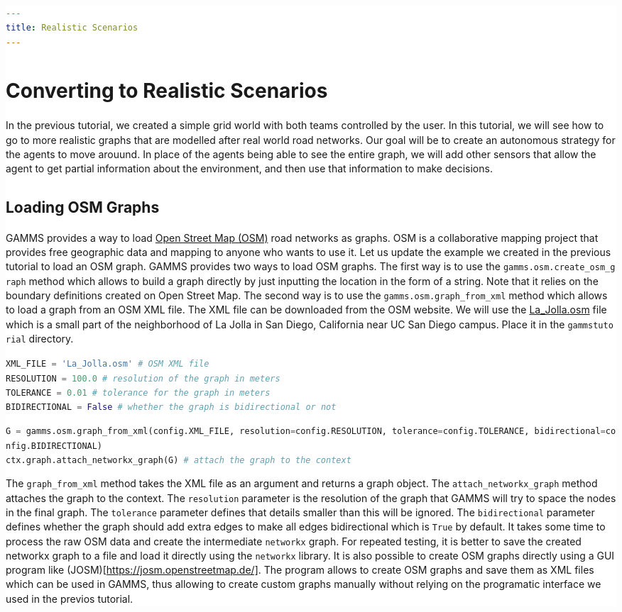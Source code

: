 ```yaml
---
title: Realistic Scenarios
---
```

# Converting to Realistic Scenarios

In the previous tutorial, we created a simple grid world with both teams controlled by the user. In this tutorial, we will see how to go to more realistic graphs that are modelled after real world road networks. Our goal will be to create an autonomous strategy for the agents to move arouund. In place of the agents being able to see the entire graph, we will add other sensors that allow the agent to get partial information about the environment, and then use that information to make decisions.


## Loading OSM Graphs

GAMMS provides a way to load [Open Street Map (OSM)](https://www.openstreetmap.org/) road networks as graphs. OSM is a collaborative mapping project that provides free geographic data and mapping to anyone who wants to use it. Let us update the example we created in the previous tutorial to load an OSM graph. GAMMS provides two ways to load OSM graphs. The first way is to use the `gamms.osm.create_osm_graph` method which allows to build a graph directly by just inputting the location in the form of a string. Note that it relies on the boundary definitions created on Open Street Map. The second way is to use the `gamms.osm.graph_from_xml` method which allows to load a graph from an OSM XML file. The XML file can be downloaded from the OSM website. We will use the [La_Jolla.osm](https://github.com/GAMMSim/gamms/raw/refs/heads/dev/snippets/La_Jolla.osm) file which is a small part of the neighborhood of La Jolla in San Diego, California near UC San Diego campus. Place it in the `gammstutorial` directory.

```python title="config.py"
XML_FILE = 'La_Jolla.osm' # OSM XML file
RESOLUTION = 100.0 # resolution of the graph in meters
TOLERANCE = 0.01 # tolerance for the graph in meters
BIDIRECTIONAL = False # whether the graph is bidirectional or not
```

```python title="game.py"
G = gamms.osm.graph_from_xml(config.XML_FILE, resolution=config.RESOLUTION, tolerance=config.TOLERANCE, bidirectional=config.BIDIRECTIONAL)
ctx.graph.attach_networkx_graph(G) # attach the graph to the context
```
The `graph_from_xml` method takes the XML file as an argument and returns a graph object. The `attach_networkx_graph` method attaches the graph to the context. The `resolution` parameter is the resolution of the graph that GAMMS will try to space the nodes in the final graph. The `tolerance` parameter defines that details smaller than this will be ignored. The `bidirectional` parameter defines whether the graph should add extra edges to make all edges bidirectional which is `True` by default.  It takes some time to process the raw OSM data and create the intermediate `networkx` graph. For repeated testing, it is better to save the created networkx graph to a file and load it directly using the `networkx` library. It is also possible to create OSM graphs directly using a GUI program like (JOSM)[https://josm.openstreetmap.de/]. The program allows to create OSM graphs and save them as XML files which can be used in GAMMS, thus allowing to create custom graphs manually without relying on the programatic interface we used in the previos tutorial.
